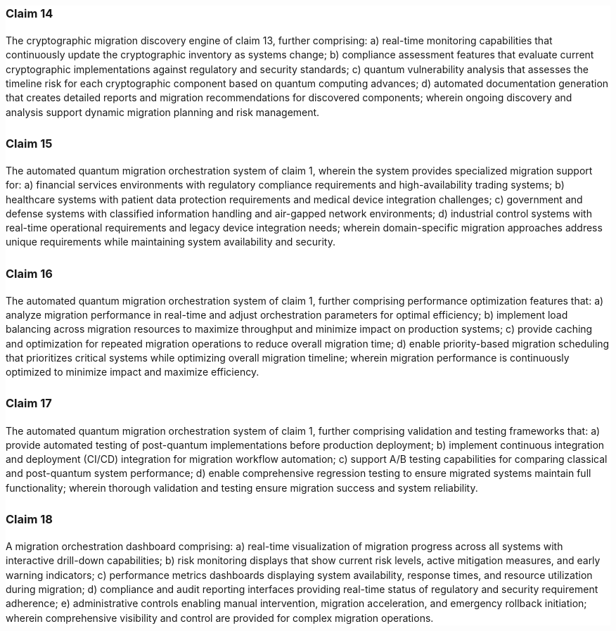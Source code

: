 ### Claim 14
The cryptographic migration discovery engine of claim 13, further comprising:
a) real-time monitoring capabilities that continuously update the cryptographic inventory as systems change;
b) compliance assessment features that evaluate current cryptographic implementations against regulatory and security standards;
c) quantum vulnerability analysis that assesses the timeline risk for each cryptographic component based on quantum computing advances;
d) automated documentation generation that creates detailed reports and migration recommendations for discovered components;
wherein ongoing discovery and analysis support dynamic migration planning and risk management.

### Claim 15
The automated quantum migration orchestration system of claim 1, wherein the system provides specialized migration support for:
a) financial services environments with regulatory compliance requirements and high-availability trading systems;
b) healthcare systems with patient data protection requirements and medical device integration challenges;
c) government and defense systems with classified information handling and air-gapped network environments;
d) industrial control systems with real-time operational requirements and legacy device integration needs;
wherein domain-specific migration approaches address unique requirements while maintaining system availability and security.

### Claim 16
The automated quantum migration orchestration system of claim 1, further comprising performance optimization features that:
a) analyze migration performance in real-time and adjust orchestration parameters for optimal efficiency;
b) implement load balancing across migration resources to maximize throughput and minimize impact on production systems;
c) provide caching and optimization for repeated migration operations to reduce overall migration time;
d) enable priority-based migration scheduling that prioritizes critical systems while optimizing overall migration timeline;
wherein migration performance is continuously optimized to minimize impact and maximize efficiency.

### Claim 17
The automated quantum migration orchestration system of claim 1, further comprising validation and testing frameworks that:
a) provide automated testing of post-quantum implementations before production deployment;
b) implement continuous integration and deployment (CI/CD) integration for migration workflow automation;
c) support A/B testing capabilities for comparing classical and post-quantum system performance;
d) enable comprehensive regression testing to ensure migrated systems maintain full functionality;
wherein thorough validation and testing ensure migration success and system reliability.

### Claim 18
A migration orchestration dashboard comprising:
a) real-time visualization of migration progress across all systems with interactive drill-down capabilities;
b) risk monitoring displays that show current risk levels, active mitigation measures, and early warning indicators;
c) performance metrics dashboards displaying system availability, response times, and resource utilization during migration;
d) compliance and audit reporting interfaces providing real-time status of regulatory and security requirement adherence;
e) administrative controls enabling manual intervention, migration acceleration, and emergency rollback initiation;
wherein comprehensive visibility and control are provided for complex migration operations.
